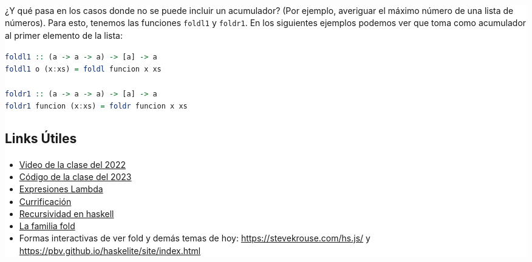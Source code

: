 ¿Y qué pasa en los casos donde no se puede incluir un acumulador? (Por ejemplo, averiguar el máximo número de una lista de números). Para esto, tenemos las funciones `foldl1` y `foldr1`. En los siguientes ejemplos podemos ver que toma como acumulador al primer elemento de la lista:

```haskell
foldl1 :: (a -> a -> a) -> [a] -> a
foldl1 o (x:xs) = foldl funcion x xs

foldr1 :: (a -> a -> a) -> [a] -> a
foldr1 funcion (x:xs) = foldr funcion x xs
```

## Links Útiles

- [Video de la clase del 2022](https://drive.google.com/file/d/1_OOHBV8A7ixwUYX4wRihRiYDmQ2GIBvw/view?usp=sharing)
- [Código de la clase del 2023](https://github.com/pdep-lunes/pdep-clases-2023/blob/main/Funcional/Clase06/src/Lib.hs) 
- [Expresiones Lambda](http://wiki.uqbar.org/wiki/articles/expresiones-lambda.html)
- [Currificación](http://wiki.uqbar.org/wiki/articles/currificacion.html)
- [Recursividad en haskell](http://wiki.uqbar.org/wiki/articles/recursividad-en-haskell.html)
- [La familia fold](https://docs.google.com/document/d/1jSrU7lVMan4nbHBETGqvO5VpqJI0KXVWtH7fqnVASPU/edit?usp=sharing)
- Formas interactivas de ver fold y demás temas de hoy: https://stevekrouse.com/hs.js/ y https://pbv.github.io/haskelite/site/index.html 
